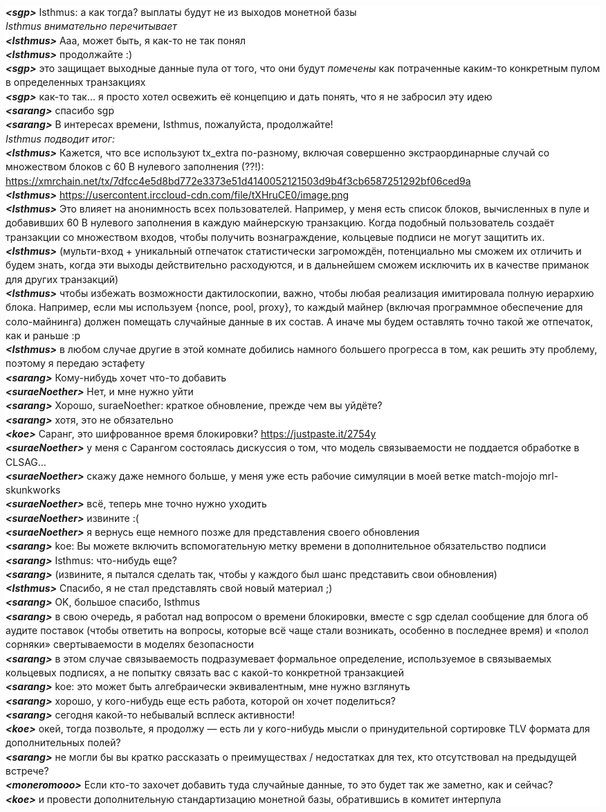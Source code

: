 _**\<sgp>**_ Isthmus: а как тогда? выплаты будут не из выходов монетной базы  
_Isthmus внимательно перечитывает_  
_**\<Isthmus>**_ Ааа, может быть, я как-то не так понял  
_**\<Isthmus>**_ продолжайте :)  
_**\<sgp>**_ это защищает выходные данные пула от того, что они будут *помечены* как потраченные каким-то конкретным пулом в определенных транзакциях  
_**\<sgp>**_ как-то так... я просто хотел освежить её концепцию и дать понять, что я не забросил эту идею  
_**\<sarang>**_ спасибо sgp  
_**\<sarang>**_ В интересах времени, Isthmus, пожалуйста, продолжайте!  
_Isthmus подводит итог:_  
_**\<Isthmus>**_ Кажется, что все используют tx_extra по-разному, включая совершенно экстраординарные случай со множеством блоков с 60 B нулевого заполнения (??!): https://xmrchain.net/tx/7dfcc4e5d8bd772e3373e51d4140052121503d9b4f3cb6587251292bf06ced9a  
_**\<Isthmus>**_ https://usercontent.irccloud-cdn.com/file/tXHruCE0/image.png  
_**\<Isthmus>**_ Это влияет на анонимность всех пользователей. Например, у меня есть список блоков, вычисленных в пуле и добавивших 60 B нулевого заполнения в каждую майнерскую транзакцию. Когда подобный пользователь создаёт транзакции со множеством входов, чтобы получить вознаграждение, кольцевые подписи не могут защитить их.  
_**\<Isthmus>**_ (мульти-вход + уникальный отпечаток статистически загромождён, потенциально мы сможем их отличить и будем знать, когда эти выходы действительно расходуются, и в дальнейшем сможем исключить их в качестве приманок для других транзакций)  
_**\<Isthmus>**_ чтобы избежать возможности дактилоскопии, важно, чтобы любая реализация имитировала полную иерархию блока. Например, если мы используем {nonce, pool, proxy}, то каждый майнер (включая программное обеспечение для соло-майнинга) должен помещать случайные данные в их состав. А иначе мы будем оставлять точно такой же отпечаток, как и раньше :p  
_**\<Isthmus>**_ в любом случае другие в этой комнате добились намного большего прогресса в том, как решить эту проблему, поэтому я передаю эстафету  
_**\<sarang>**_ Кому-нибудь хочет что-то добавить  
_**\<suraeNoether>**_ Нет, и мне нужно уйти  
_**\<sarang>**_ Хорошо, suraeNoether: краткое обновление, прежде чем вы уйдёте?  
_**\<sarang>**_ хотя, это не обязательно  
_**\<koe>**_ Саранг, это шифрованное время блокировки? https://justpaste.it/2754y  
_**\<suraeNoether>**_ у меня с Сарангом состоялась дискуссия о том, что модель связываемости не поддается обработке в CLSAG...  
_**\<suraeNoether>**_ скажу даже немного больше, у меня уже есть рабочие симуляции в моей ветке match-mojojo mrl-skunkworks  
_**\<suraeNoether>**_ всё, теперь мне точно нужно уходить  
_**\<suraeNoether>**_ извините :(  
_**\<suraeNoether>**_ я вернусь еще немного позже для представления своего обновления  
_**\<sarang>**_ koe: Вы можете включить вспомогательную метку времени в дополнительное обязательство подписи  
_**\<sarang>**_ Isthmus: что-нибудь еще?  
_**\<sarang>**_ (извините, я пытался сделать так, чтобы у каждого был шанс представить свои обновления)  
_**\<Isthmus>**_ Спасибо, я не стал представлять свой новый материал ;)  
_**\<sarang>**_ OK, большое спасибо, Isthmus  
_**\<sarang>**_ в свою очередь, я работал над вопросом о времени блокировки, вместе с sgp сделал сообщение для блога об аудите поставок (чтобы ответить на вопросы, которые всё чаще стали возникать, особенно в последнее время) и «полол сорняки» свертываемости в моделях безопасности  
_**\<sarang>**_ в этом случае связываемость подразумевает формальное определение, используемое в связываемых кольцевых подписях, а не попытку связать вас с какой-то конкретной транзакцией  
_**\<sarang>**_ koe: это может быть алгебраически эквивалентным, мне нужно взглянуть  
_**\<sarang>**_ хорошо, у кого-нибудь еще есть работа, которой он хочет поделиться?  
_**\<sarang>**_ сегодня какой-то небывалый всплеск активности!  
_**\<koe>**_ окей, тогда позвольте, я продолжу — есть ли у кого-нибудь мысли о принудительной сортировке TLV формата для дополнительных полей?  
_**\<sarang>**_ не могли бы вы кратко рассказать о преимуществах / недостатках для тех, кто отсутствовал на предыдущей встрече?  
_**\<moneromooo>**_ Если кто-то захочет добавить туда случайные данные, то это будет так же заметно, как и сейчас?  
_**\<koe>**_ и провести дополнительную стандартизацию монетной базы, обратившись в комитет интерпула  
